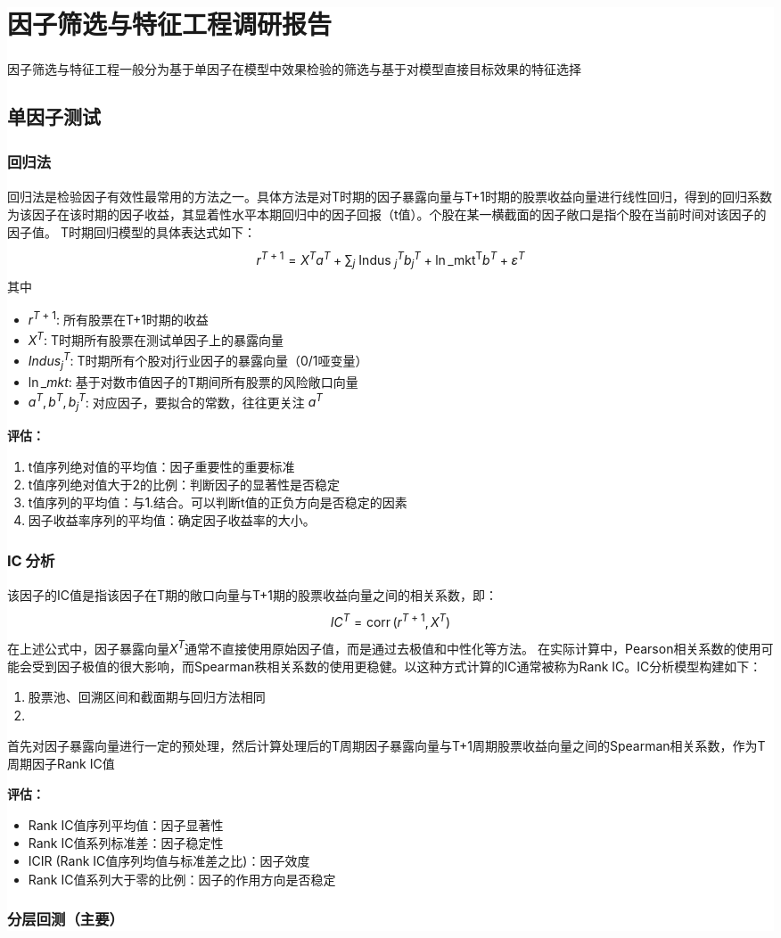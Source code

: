 # 因子筛选与特征工程调研报告

因子筛选与特征工程一般分为基于单因子在模型中效果检验的筛选与基于对模型直接目标效果的特征选择

## 单因子测试

### 回归法

回归法是检验因子有效性最常用的方法之一。具体方法是对T时期的因子暴露向量与T+1时期的股票收益向量进行线性回归，得到的回归系数为该因子在该时期的因子收益，其显着性水平本期回归中的因子回报（t值）。个股在某一横截面的因子敞口是指个股在当前时间对该因子的因子值。 T时期回归模型的具体表达式如下：
$$
r^{T+1}=X^{T} a^{T}+\sum_{j} \text { Indus }_{j}^{T} b_{j}^{T}+\ln\_\text{mkt}^{\mathrm{T}} b^{T}+\varepsilon^{T}
$$
其中

- $r^{T+1}$: 所有股票在T+1时期的收益
- $X^T$: T时期所有股票在测试单因子上的暴露向量
- $Indus_j^T$: T时期所有个股对j行业因子的暴露向量（0/1哑变量）
- $\ln\_mkt$: 基于对数市值因子的T期间所有股票的风险敞口向量
- $a^T,b^T,b_j^T$: 对应因子，要拟合的常数，往往更关注 $a^T$ 

**评估：**

1. t值序列绝对值的平均值：因子重要性的重要标准
2. t值序列绝对值大于2的比例：判断因子的显著性是否稳定
3. t值序列的平均值：与1.结合。可以判断t值的正负方向是否稳定的因素
4. 因子收益率序列的平均值：确定因子收益率的大小。



### IC 分析

该因子的IC值是指该因子在T期的敞口向量与T+1期的股票收益向量之间的相关系数，即：
$$
I C^{T}=\operatorname{corr}\left(r^{T+1}, X^{T}\right)
$$
在上述公式中，因子暴露向量$X^T$通常不直接使用原始因子值，而是通过去极值和中性化等方法。
在实际计算中，Pearson相关系数的使用可能会受到因子极值的很大影响，而Spearman秩相关系数的使用更稳健。以这种方式计算的IC通常被称为Rank IC。IC分析模型构建如下：

1. 股票池、回溯区间和截面期与回归方法相同
2. 
首先对因子暴露向量进行一定的预处理，然后计算处理后的T周期因子暴露向量与T+1周期股票收益向量之间的Spearman相关系数，作为T周期因子Rank IC值

**评估：**

- Rank IC值序列平均值：因子显著性
- Rank IC值系列标准差：因子稳定性
- ICIR (Rank IC值序列均值与标准差之比)：因子效度
- Rank IC值系列大于零的比例：因子的作用方向是否稳定



### 分层回测（主要）
